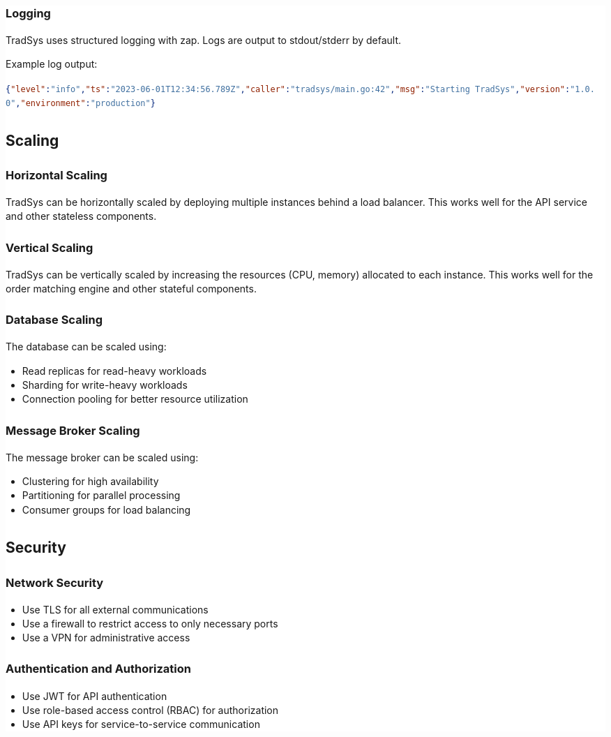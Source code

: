 ### Logging

TradSys uses structured logging with zap. Logs are output to stdout/stderr by default.

Example log output:

```json
{"level":"info","ts":"2023-06-01T12:34:56.789Z","caller":"tradsys/main.go:42","msg":"Starting TradSys","version":"1.0.0","environment":"production"}
```

## Scaling

### Horizontal Scaling

TradSys can be horizontally scaled by deploying multiple instances behind a load balancer. This works well for the API service and other stateless components.

### Vertical Scaling

TradSys can be vertically scaled by increasing the resources (CPU, memory) allocated to each instance. This works well for the order matching engine and other stateful components.

### Database Scaling

The database can be scaled using:

- Read replicas for read-heavy workloads
- Sharding for write-heavy workloads
- Connection pooling for better resource utilization

### Message Broker Scaling

The message broker can be scaled using:

- Clustering for high availability
- Partitioning for parallel processing
- Consumer groups for load balancing

## Security

### Network Security

- Use TLS for all external communications
- Use a firewall to restrict access to only necessary ports
- Use a VPN for administrative access

### Authentication and Authorization

- Use JWT for API authentication
- Use role-based access control (RBAC) for authorization
- Use API keys for service-to-service communication
